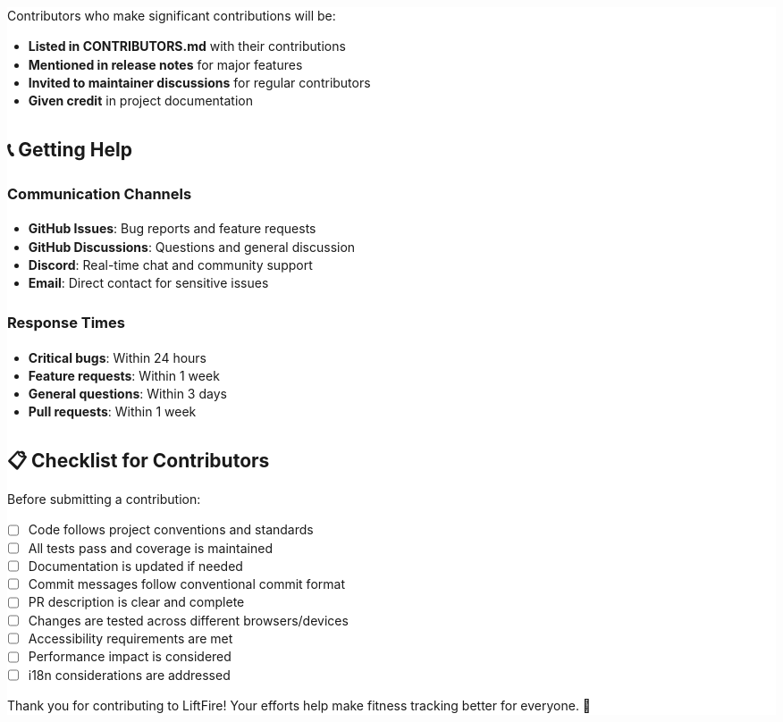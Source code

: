 Contributors who make significant contributions will be:

- **Listed in CONTRIBUTORS.md** with their contributions
- **Mentioned in release notes** for major features
- **Invited to maintainer discussions** for regular contributors
- **Given credit** in project documentation

## 📞 Getting Help

### Communication Channels

- **GitHub Issues**: Bug reports and feature requests
- **GitHub Discussions**: Questions and general discussion
- **Discord**: Real-time chat and community support
- **Email**: Direct contact for sensitive issues

### Response Times

- **Critical bugs**: Within 24 hours
- **Feature requests**: Within 1 week
- **General questions**: Within 3 days
- **Pull requests**: Within 1 week

## 📋 Checklist for Contributors

Before submitting a contribution:

- [ ] Code follows project conventions and standards
- [ ] All tests pass and coverage is maintained
- [ ] Documentation is updated if needed
- [ ] Commit messages follow conventional commit format
- [ ] PR description is clear and complete
- [ ] Changes are tested across different browsers/devices
- [ ] Accessibility requirements are met
- [ ] Performance impact is considered
- [ ] i18n considerations are addressed

Thank you for contributing to LiftFire! Your efforts help make fitness tracking better for everyone. 🚀